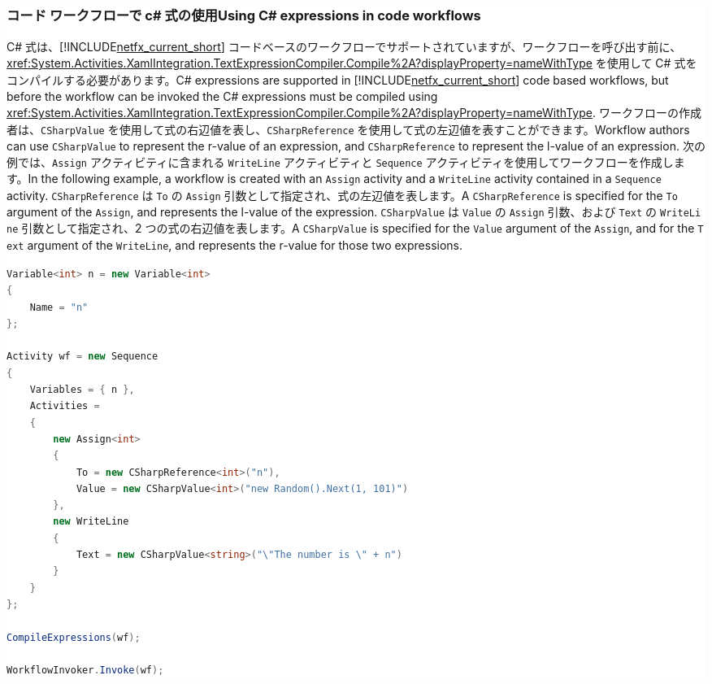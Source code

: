 ###  <a name="CodeWorkflows"></a> <span data-ttu-id="5d8a1-130">コード ワークフローで c# 式の使用</span><span class="sxs-lookup"><span data-stu-id="5d8a1-130">Using C# expressions in code workflows</span></span>  
 <span data-ttu-id="5d8a1-131">C# 式は、[!INCLUDE[netfx_current_short](../../../includes/netfx-current-short-md.md)] コードベースのワークフローでサポートされていますが、ワークフローを呼び出す前に、<xref:System.Activities.XamlIntegration.TextExpressionCompiler.Compile%2A?displayProperty=nameWithType> を使用して C# 式をコンパイルする必要があります。</span><span class="sxs-lookup"><span data-stu-id="5d8a1-131">C# expressions are supported in [!INCLUDE[netfx_current_short](../../../includes/netfx-current-short-md.md)] code based workflows, but before the workflow can be invoked the C# expressions must be compiled using <xref:System.Activities.XamlIntegration.TextExpressionCompiler.Compile%2A?displayProperty=nameWithType>.</span></span> <span data-ttu-id="5d8a1-132">ワークフローの作成者は、`CSharpValue` を使用して式の右辺値を表し、`CSharpReference` を使用して式の左辺値を表すことができます。</span><span class="sxs-lookup"><span data-stu-id="5d8a1-132">Workflow authors can use `CSharpValue` to represent the r-value of an expression, and `CSharpReference` to represent the l-value of an expression.</span></span> <span data-ttu-id="5d8a1-133">次の例では、`Assign` アクティビティに含まれる `WriteLine` アクティビティと `Sequence` アクティビティを使用してワークフローを作成します。</span><span class="sxs-lookup"><span data-stu-id="5d8a1-133">In the following example, a workflow is created with an `Assign` activity and a `WriteLine` activity contained in a `Sequence` activity.</span></span> <span data-ttu-id="5d8a1-134">`CSharpReference` は `To` の `Assign` 引数として指定され、式の左辺値を表します。</span><span class="sxs-lookup"><span data-stu-id="5d8a1-134">A `CSharpReference` is specified for the `To` argument of the `Assign`, and represents the l-value of the expression.</span></span> <span data-ttu-id="5d8a1-135">`CSharpValue` は `Value` の `Assign` 引数、および `Text` の `WriteLine` 引数として指定され、2 つの式の右辺値を表します。</span><span class="sxs-lookup"><span data-stu-id="5d8a1-135">A `CSharpValue` is specified for the `Value` argument of the `Assign`, and for the `Text` argument of the `WriteLine`, and represents the r-value for those two expressions.</span></span>  
  
```csharp  
Variable<int> n = new Variable<int>  
{  
    Name = "n"  
};  
  
Activity wf = new Sequence  
{  
    Variables = { n },  
    Activities =  
    {  
        new Assign<int>  
        {  
            To = new CSharpReference<int>("n"),  
            Value = new CSharpValue<int>("new Random().Next(1, 101)")  
        },  
        new WriteLine  
        {  
            Text = new CSharpValue<string>("\"The number is \" + n")  
        }  
    }  
};  
  
CompileExpressions(wf);  
  
WorkflowInvoker.Invoke(wf);  
```  
  